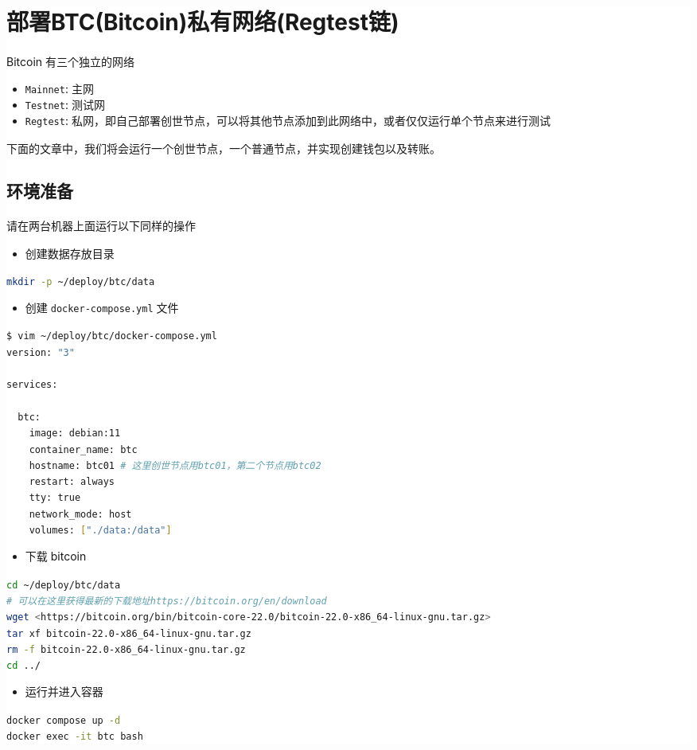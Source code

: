 # 部署BTC(Bitcoin)私有网络(Regtest链)

Bitcoin 有三个独立的网络

- `Mainnet`: 主网
- `Testnet`: 测试网
- `Regtest`: 私网，即自己部署创世节点，可以将其他节点添加到此网络中，或者仅仅运行单个节点来进行测试

下面的文章中，我们将会运行一个创世节点，一个普通节点，并实现创建钱包以及转账。

## 环境准备

请在两台机器上面运行以下同样的操作

- 创建数据存放目录

```bash
mkdir -p ~/deploy/btc/data
```

- 创建 `docker-compose.yml` 文件

```bash
$ vim ~/deploy/btc/docker-compose.yml
version: "3"

services:

  btc:
    image: debian:11
    container_name: btc
    hostname: btc01 # 这里创世节点用btc01，第二个节点用btc02
    restart: always
    tty: true
    network_mode: host
    volumes: ["./data:/data"]
```

- 下载 bitcoin

```bash
cd ~/deploy/btc/data
# 可以在这里获得最新的下载地址https://bitcoin.org/en/download
wget <https://bitcoin.org/bin/bitcoin-core-22.0/bitcoin-22.0-x86_64-linux-gnu.tar.gz>
tar xf bitcoin-22.0-x86_64-linux-gnu.tar.gz
rm -f bitcoin-22.0-x86_64-linux-gnu.tar.gz
cd ../
```

- 运行并进入容器

```bash
docker compose up -d
docker exec -it btc bash
```
